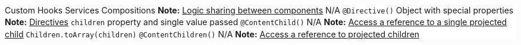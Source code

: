 <tr>
<td>Custom Hooks</td>
<td>Services</td>
<td>Compositions</td>
</tr>
<tr>
<td colspan="3">
<strong>Note:</strong>
<a href="/posts/ffg-fundamentals-shared-component-logic"
>Logic sharing between components</a
>
</td>
</tr>

<tr>
<td>N/A</td>
<td><code>@Directive()</code></td>
<td>Object with special properties</td>
</tr>
<tr>
<td colspan="3">
<strong>Note:</strong>
<a href="/posts/ffg-fundamentals-directives">Directives</a>
</td>
</tr>
<tr>
<td><code>children</code> property and single value passed</td>
<td><code>@ContentChild()</code></td>
<td>N/A</td>
</tr>
<tr>
<td colspan="3">
<strong>Note:</strong>
<a href="/posts/ffg-fundamentals-accessing-children"
>Access a reference to a single projected child</a
>
</td>
</tr>

<tr>
<td><code>Children.toArray(children)</code></td>
<td><code>@ContentChildren()</code></td>
<td>N/A</td>
</tr>
<tr>
<td colspan="3">
<strong>Note:</strong>
<a href="/posts/ffg-fundamentals-accessing-children"
>Access a reference to projected children</a
>
</td>
</tr>

